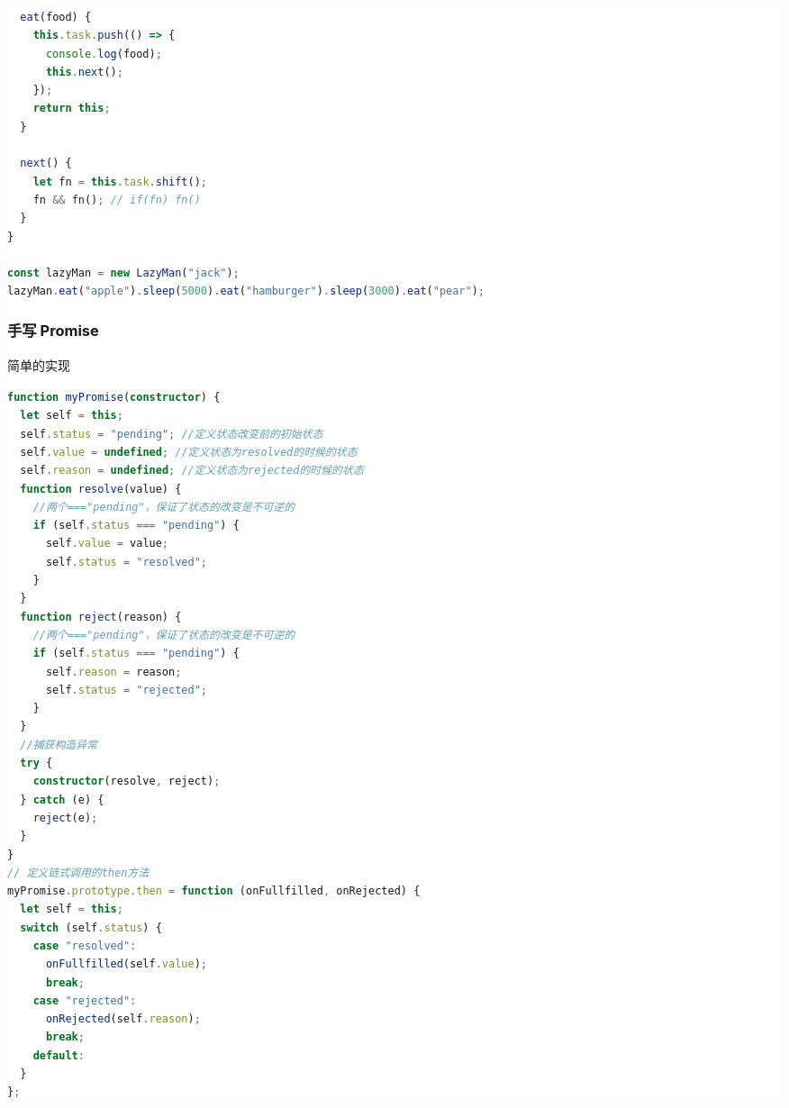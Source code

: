 ```javascript
  eat(food) {
    this.task.push(() => {
      console.log(food);
      this.next();
    });
    return this;
  }

  next() {
    let fn = this.task.shift();
    fn && fn(); // if(fn) fn()
  }
}

const lazyMan = new LazyMan("jack");
lazyMan.eat("apple").sleep(5000).eat("hamburger").sleep(3000).eat("pear");
```

### 手写 Promise

简单的实现

```typescript
function myPromise(constructor) {
  let self = this;
  self.status = "pending"; //定义状态改变前的初始状态
  self.value = undefined; //定义状态为resolved的时候的状态
  self.reason = undefined; //定义状态为rejected的时候的状态
  function resolve(value) {
    //两个==="pending"，保证了状态的改变是不可逆的
    if (self.status === "pending") {
      self.value = value;
      self.status = "resolved";
    }
  }
  function reject(reason) {
    //两个==="pending"，保证了状态的改变是不可逆的
    if (self.status === "pending") {
      self.reason = reason;
      self.status = "rejected";
    }
  }
  //捕获构造异常
  try {
    constructor(resolve, reject);
  } catch (e) {
    reject(e);
  }
}
// 定义链式调用的then方法
myPromise.prototype.then = function (onFullfilled, onRejected) {
  let self = this;
  switch (self.status) {
    case "resolved":
      onFullfilled(self.value);
      break;
    case "rejected":
      onRejected(self.reason);
      break;
    default:
  }
};
```
